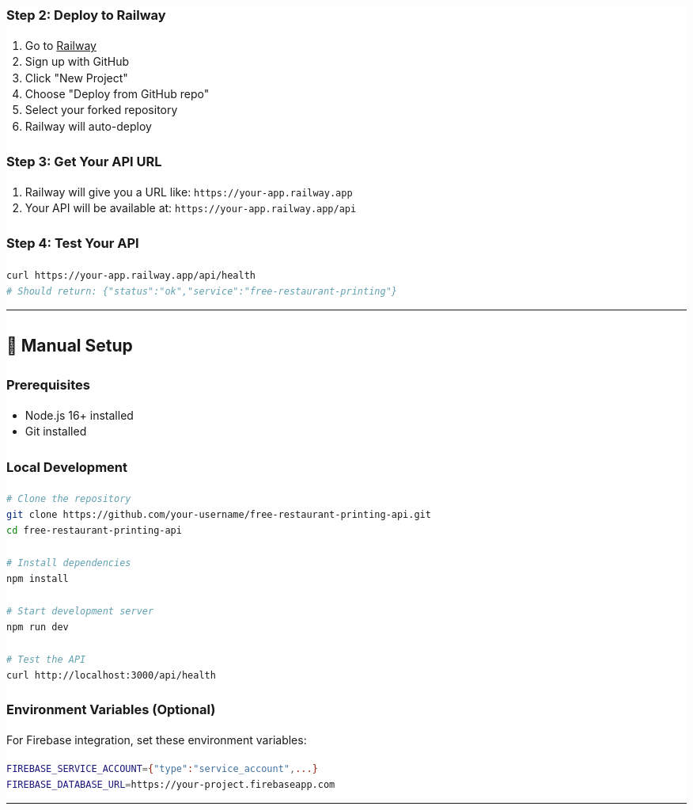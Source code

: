 ### Step 2: Deploy to Railway
1. Go to [Railway](https://railway.app)
2. Sign up with GitHub
3. Click "New Project"
4. Choose "Deploy from GitHub repo"
5. Select your forked repository
6. Railway will auto-deploy

### Step 3: Get Your API URL
1. Railway will give you a URL like: `https://your-app.railway.app`
2. Your API will be available at: `https://your-app.railway.app/api`

### Step 4: Test Your API
```bash
curl https://your-app.railway.app/api/health
# Should return: {"status":"ok","service":"free-restaurant-printing"}
```

---

## 🔧 Manual Setup

### Prerequisites
- Node.js 16+ installed
- Git installed

### Local Development
```bash
# Clone the repository
git clone https://github.com/your-username/free-restaurant-printing-api.git
cd free-restaurant-printing-api

# Install dependencies
npm install

# Start development server
npm run dev

# Test the API
curl http://localhost:3000/api/health
```

### Environment Variables (Optional)
For Firebase integration, set these environment variables:

```bash
FIREBASE_SERVICE_ACCOUNT={"type":"service_account",...}
FIREBASE_DATABASE_URL=https://your-project.firebaseapp.com
```

---
